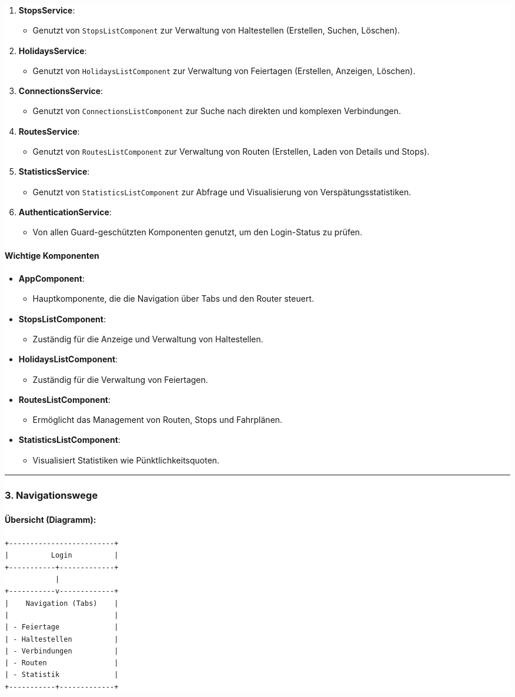 1. **StopsService**:
   - Genutzt von `StopsListComponent` zur Verwaltung von Haltestellen (Erstellen, Suchen, Löschen).

2. **HolidaysService**:
   - Genutzt von `HolidaysListComponent` zur Verwaltung von Feiertagen (Erstellen, Anzeigen, Löschen).

3. **ConnectionsService**:
   - Genutzt von `ConnectionsListComponent` zur Suche nach direkten und komplexen Verbindungen.

4. **RoutesService**:
   - Genutzt von `RoutesListComponent` zur Verwaltung von Routen (Erstellen, Laden von Details und Stops).

5. **StatisticsService**:
   - Genutzt von `StatisticsListComponent` zur Abfrage und Visualisierung von Verspätungsstatistiken.

6. **AuthenticationService**:
   - Von allen Guard-geschützten Komponenten genutzt, um den Login-Status zu prüfen.

#### Wichtige Komponenten

- **AppComponent**:
  - Hauptkomponente, die die Navigation über Tabs und den Router steuert.

- **StopsListComponent**:
  - Zuständig für die Anzeige und Verwaltung von Haltestellen.

- **HolidaysListComponent**:
  - Zuständig für die Verwaltung von Feiertagen.

- **RoutesListComponent**:
  - Ermöglicht das Management von Routen, Stops und Fahrplänen.

- **StatisticsListComponent**:
  - Visualisiert Statistiken wie Pünktlichkeitsquoten.

---

### 3. Navigationswege

#### Übersicht (Diagramm):

```plaintext
+-------------------------+
|          Login          |
+-----------+-------------+
            |
+-----------v-------------+
|    Navigation (Tabs)    |
|                         |
| - Feiertage             |
| - Haltestellen          |
| - Verbindungen          |
| - Routen                |
| - Statistik             |
+-----------+-------------+
```
